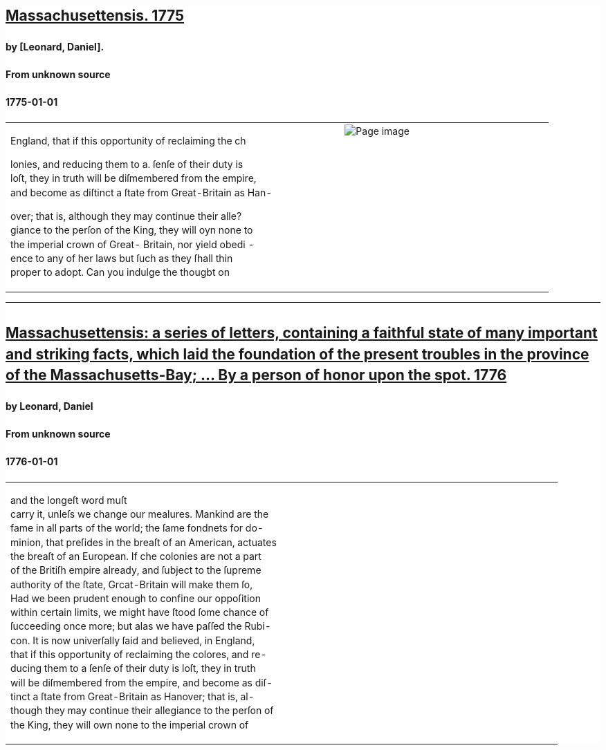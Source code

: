 
## [Massachusettensis.  1775](https://archive.org/details/bim_eighteenth-century_massachusettensis_leonard-daniel_1775/page/n5/mode/1up?view=theater)

#### by [Leonard, Daniel].

#### From unknown source

#### 1775-01-01

<table style="width: 100%;"><tr><td style="width: 50%">

  
England, that if this opportunity of reclaiming the ch  
  
lonies, and reducing them to a. ſenſe of their duty is  
loſt, they in truth will be diſmembered from the empire,  
and become as diſtinct a ſtate from Great-Britain as Han-  
  
over; that is, although they may continue their alle?  
giance to the perſon of the King, they will oyn none to  
the imperial crown of Great- Britain, nor yield obedi -  
ence to any of her laws but ſuch as they ſhall thin  
proper to adopt. Can you indulge the thougbt on
</td><td style="width: 50%; max-height: 75%; margin: auto; display: block;">
<img alt="Page image" src="https://iiif.archive.org/image/iiif/2/bim_eighteenth-century_massachusettensis_leonard-daniel_1775%2Fbim_eighteenth-century_massachusettensis_leonard-daniel_1775_jp2.zip%2Fbim_eighteenth-century_massachusettensis_leonard-daniel_1775_jp2%2Fbim_eighteenth-century_massachusettensis_leonard-daniel_1775_0005.jp2/pct:13.912375096079938,36.09510086455332,80.2075326671791,16.342459173871276/!600,600/0/default.jpg"/>
</td>
</tr></table>

---

## [Massachusettensis: a series of letters, containing a faithful state of many important and striking facts, which laid the foundation of the present troubles in the province of the Massachusetts-Bay; ... By a person of honor upon the spot.  1776](https://archive.org/details/bim_eighteenth-century_massachusettensis-a-ser_leonard-daniel_1776/page/n9/mode/1up?view=theater)

#### by Leonard, Daniel

#### From unknown source

#### 1776-01-01

<table style="width: 100%;"><tr><td style="width: 50%">

 and the longeſt word muſt  
carry it, unleſs we change our mealures. Mankind are the  
fame in all parts of the world; the ſame fondnets for do-  
minion, that preſides in the breaſt of an American, actuates  
the breaſt of an European. If che colonies are not a part  
of the Britiſh empire already, and ſubject to the ſupreme  
authority of the ſtate, Grcat-Britain will make them ſo,  
Had we been prudent enough to confine our oppoſition  
within certain limits, we might have ſtood ſome chance of  
ſucceeding once more; but alas we have paſſed the Rubi-  
con. It is now univerſally ſaid and believed, in England,  
that if this opportunity of reclaiming the colores, and re-  
ducing them to a ſenſe of their duty is loſt, they in truth  
will be diſmembered from the empire, and become as diſ-  
tinct a ſtate from Great-Britain as Hanover; that is, al-  
though they may continue their allegiance to the perſon of  
the King, they will own none to the imperial crown of  